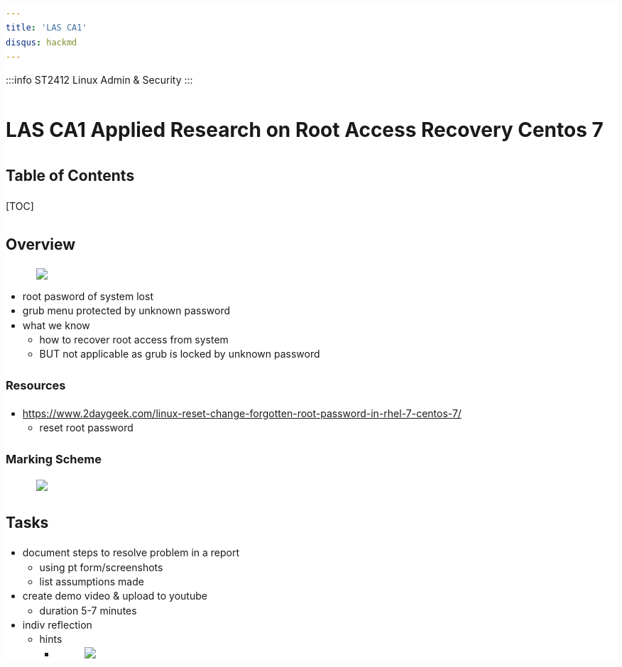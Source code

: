 ```yaml
---
title: 'LAS CA1'
disqus: hackmd
---
```


:::info
ST2412 Linux Admin & Security
:::

LAS CA1 Applied Research on Root Access Recovery Centos 7
===

<style>
img{
/*     border: 2px solid red; */
    margin-left: auto;
    margin-right: auto;
    width: 90%;
    display: block;
}
</style>


## Table of Contents

[TOC]

Overview
---
![](https://i.imgur.com/ltNRghp.png)
- root pasword of system lost
- grub menu protected by unknown password
- what we know
    - how to recover root access from system
    - BUT not applicable as grub is locked by unknown password

### Resources
- https://www.2daygeek.com/linux-reset-change-forgotten-root-password-in-rhel-7-centos-7/
    - reset root password

### Marking Scheme
![](https://i.imgur.com/Sjs9LBM.png)

Tasks
---
- document steps to resolve problem in a report
    - using pt form/screenshots
    - list assumptions made
- create demo video & upload to youtube
    - duration 5-7 minutes
- indiv reflection
    - hints
        - ![](https://i.imgur.com/PUGcSiI.png)
